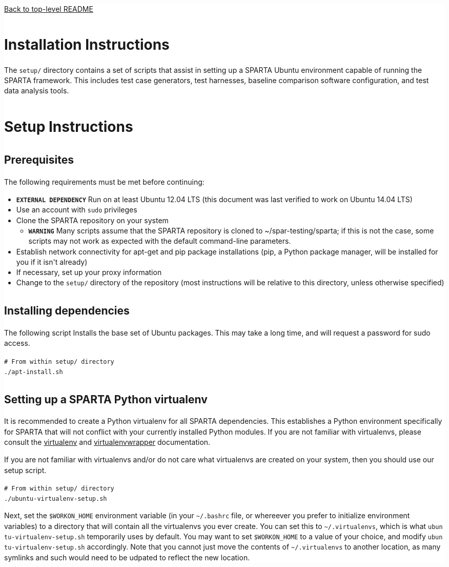 [Back to top-level README](../README.md)

Installation Instructions
===============================================================================

The `setup/` directory contains a set of scripts that assist in setting up a SPARTA Ubuntu environment capable of running the SPARTA framework. This includes test case generators, test harnesses, baseline comparison software configuration, and test data analysis tools.
 
Setup Instructions
===============================================================================

Prerequisites
-------------------------------------------------------------------------------
The following requirements must be met before continuing:
- **`EXTERNAL DEPENDENCY`** Run on at least Ubuntu 12.04 LTS (this document was last verified to work on Ubuntu 14.04 LTS)
- Use an account with `sudo` privileges
- Clone the SPARTA repository on your system
  - **`WARNING`** Many scripts assume that the SPARTA repository is cloned to ~/spar-testing/sparta; if this is not the case, some scripts may not work as expected with the default command-line parameters.
- Establish network connectivity for apt-get and pip package installations (pip, a Python package manager, will be installed for you if it isn't already)
- If necessary, set up your proxy information
- Change to the `setup/` directory of the repository (most instructions will be
relative to this directory, unless otherwise specified)

Installing dependencies
-------------------------------------------------------------------------------
The following script Installs the base set of Ubuntu packages. This may take a long time, and will request a password for sudo access.
```
# From within setup/ directory
./apt-install.sh
```

Setting up a SPARTA Python virtualenv
-------------------------------------------------------------------------------
It is recommended to create a Python virtualenv for all SPARTA dependencies. This establishes a Python environment specifically for SPARTA that will not conflict with your currently installed Python modules. If you are not familiar with virtualenvs, please consult the [virtualenv](https://virtualenv.pypa.io/en/latest) and [virtualenvwrapper](virtualenvwrapper.readthedocs.org/en/latest) documentation.

If you are not familiar with virtualenvs and/or do not care what virtualenvs are created on your system, then you should use our setup script.
```
# From within setup/ directory
./ubuntu-virtualenv-setup.sh
```

Next, set the `$WORKON_HOME` environment variable (in your `~/.bashrc` file, or whereever you prefer to initialize environment variables) to a directory that will contain all the virtualenvs you ever create. You can set this to `~/.virtualenvs`, which is what `ubuntu-virtualenv-setup.sh` temporarily uses by default. You may want to set `$WORKON_HOME` to a value of your choice, and modify `ubuntu-virtualenv-setup.sh` accordingly. Note that you cannot just move the contents of `~/.virtualenvs` to another location, as many symlinks and such would need to be udpated to reflect the new location.
